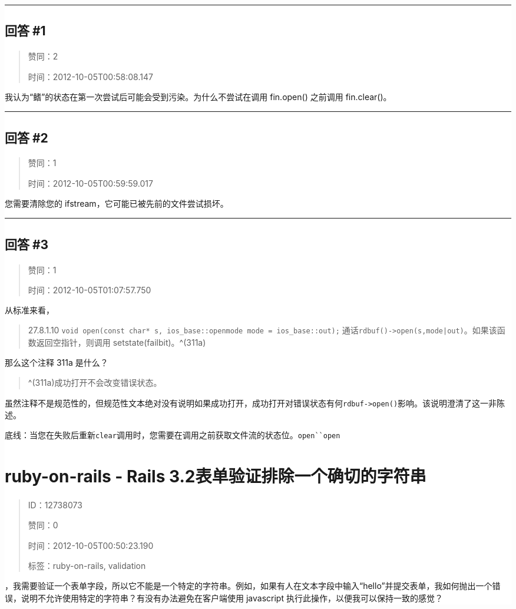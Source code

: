 * * *

## 回答 #1

> 赞同：2
> 
> 时间：2012-10-05T00:58:08.147

我认为“鳍”的状态在第一次尝试后可能会受到污染。为什么不尝试在调用 fin.open() 之前调用 fin.clear()。

* * *

## 回答 #2

> 赞同：1
> 
> 时间：2012-10-05T00:59:59.017

您需要清除您的 ifstream，它可能已被先前的文件尝试损坏。

* * *

## 回答 #3

> 赞同：1
> 
> 时间：2012-10-05T01:07:57.750

从标准来看，

> 27.8.1.10
> `void open(const char* s, ios_base::openmode mode = ios_base::out);`
> 通话`rdbuf()->open(s,mode|out)`。如果该函数返回空指针，则调用 setstate(failbit)。^(311a)

那么这个注释 311a 是什么？

> ^(311a)成功打开不会改变错误状态。

虽然注释不是规范性的，但规范性文本绝对没有说明如果成功打开，成功打开对错误状态有何`rdbuf->open()`影响。该说明澄清了这一非陈述。

底线：当您在失败后重新`clear`调用时，您需要在调用之前获取文件流的状态位。`open``open`

# ruby-on-rails - Rails 3.2表单验证排除一个确切的字符串

> ID：12738073
> 
> 赞同：0
> 
> 时间：2012-10-05T00:50:23.190
> 
> 标签：ruby-on-rails, validation

，我需要验证一个表单字段，所以它不能是一个特定的字符串。例如，如果有人在文本字段中输入“hello”并提交表单，我如何抛出一个错误，说明不允许使用特定的字符串？有没有办法避免在客户端使用 javascript 执行此操作，以便我可以保持一致的感觉？
